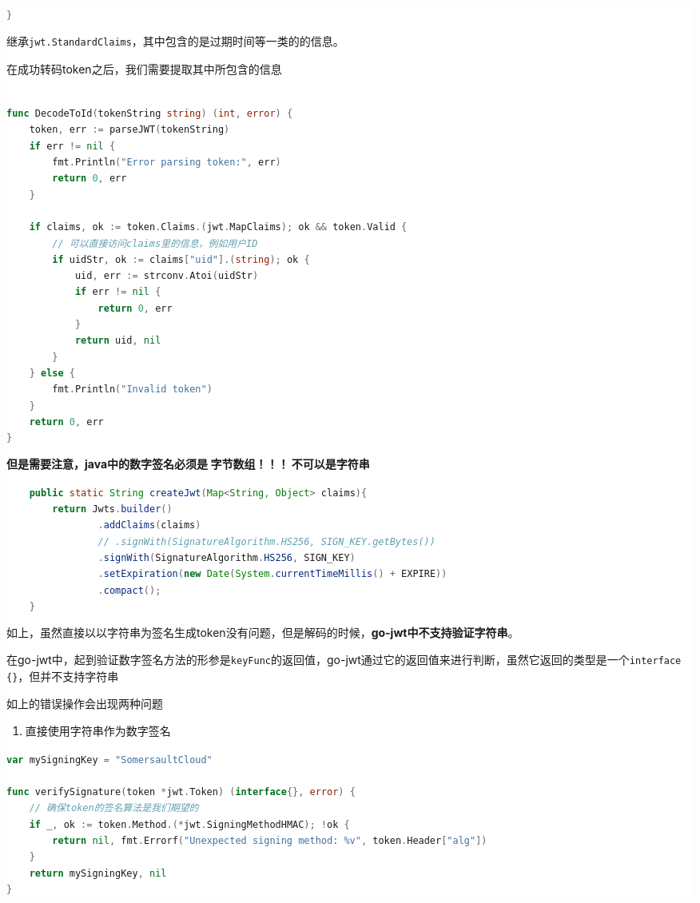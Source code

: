 ```go
}
```

继承`jwt.StandardClaims`，其中包含的是过期时间等一类的的信息。



在成功转码token之后，我们需要提取其中所包含的信息

```go

func DecodeToId(tokenString string) (int, error) {
	token, err := parseJWT(tokenString)
	if err != nil {
		fmt.Println("Error parsing token:", err)
		return 0, err
	}

	if claims, ok := token.Claims.(jwt.MapClaims); ok && token.Valid {
		// 可以直接访问claims里的信息，例如用户ID
		if uidStr, ok := claims["uid"].(string); ok {
			uid, err := strconv.Atoi(uidStr)
			if err != nil {
				return 0, err
			}
			return uid, nil
		}
	} else {
		fmt.Println("Invalid token")
	}
	return 0, err
}
```



**但是需要注意，java中的数字签名必须是 字节数组！！！ 不可以是字符串**

```java
    public static String createJwt(Map<String, Object> claims){
        return Jwts.builder()
                .addClaims(claims)
                // .signWith(SignatureAlgorithm.HS256, SIGN_KEY.getBytes())
            	.signWith(SignatureAlgorithm.HS256, SIGN_KEY)
                .setExpiration(new Date(System.currentTimeMillis() + EXPIRE))
                .compact();
    }
```

如上，虽然直接以以字符串为签名生成token没有问题，但是解码的时候，**go-jwt中不支持验证字符串**。

在go-jwt中，起到验证数字签名方法的形参是`keyFunc`的返回值，go-jwt通过它的返回值来进行判断，虽然它返回的类型是一个`interface{}`，但并不支持字符串

如上的错误操作会出现两种问题

1. 直接使用字符串作为数字签名

```go
var mySigningKey = "SomersaultCloud"

func verifySignature(token *jwt.Token) (interface{}, error) {
	// 确保token的签名算法是我们期望的
	if _, ok := token.Method.(*jwt.SigningMethodHMAC); !ok {
		return nil, fmt.Errorf("Unexpected signing method: %v", token.Header["alg"])
	}
	return mySigningKey, nil
}
```


[go mod tidy详细说明]: https://go.dev/ref/mod#go-mod-tidy